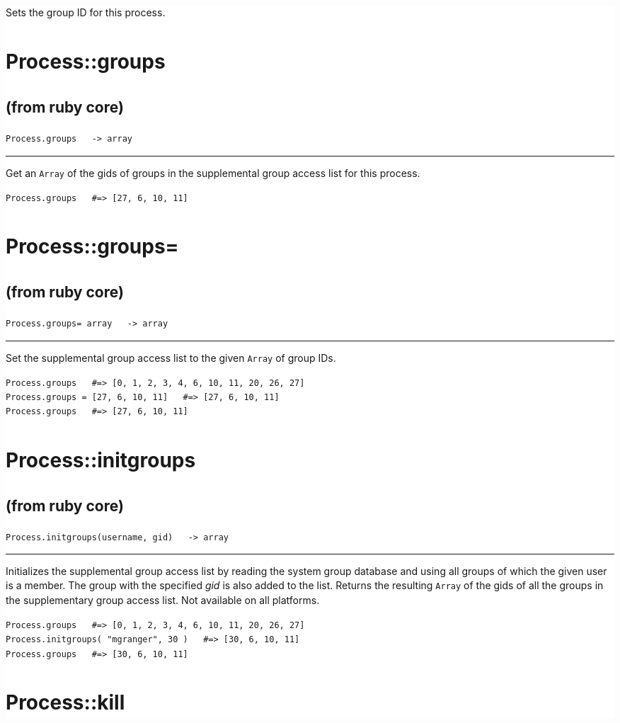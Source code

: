 
Sets the group ID for this process.


# Process::groups

(from ruby core)
---
    Process.groups   -> array

---

Get an `Array` of the gids of groups in the supplemental group access list for
this process.

    Process.groups   #=> [27, 6, 10, 11]


# Process::groups=

(from ruby core)
---
    Process.groups= array   -> array

---

Set the supplemental group access list to the given `Array` of group IDs.

    Process.groups   #=> [0, 1, 2, 3, 4, 6, 10, 11, 20, 26, 27]
    Process.groups = [27, 6, 10, 11]   #=> [27, 6, 10, 11]
    Process.groups   #=> [27, 6, 10, 11]


# Process::initgroups

(from ruby core)
---
    Process.initgroups(username, gid)   -> array

---

Initializes the supplemental group access list by reading the system group
database and using all groups of which the given user is a member. The group
with the specified *gid* is also added to the list. Returns the resulting
`Array` of the gids of all the groups in the supplementary group access list.
Not available on all platforms.

    Process.groups   #=> [0, 1, 2, 3, 4, 6, 10, 11, 20, 26, 27]
    Process.initgroups( "mgranger", 30 )   #=> [30, 6, 10, 11]
    Process.groups   #=> [30, 6, 10, 11]


# Process::kill
